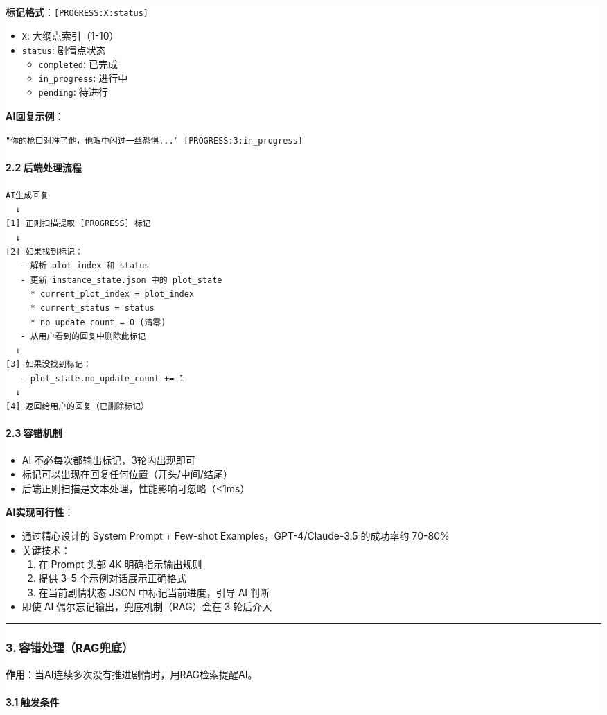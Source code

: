 **标记格式**：`[PROGRESS:X:status]`
- `X`: 大纲点索引（1-10）
- `status`: 剧情点状态
  - `completed`: 已完成
  - `in_progress`: 进行中
  - `pending`: 待进行

**AI回复示例**：
```
"你的枪口对准了他，他眼中闪过一丝恐惧..." [PROGRESS:3:in_progress]
```

#### 2.2 后端处理流程

```
AI生成回复
  ↓
[1] 正则扫描提取 [PROGRESS] 标记
  ↓
[2] 如果找到标记：
   - 解析 plot_index 和 status
   - 更新 instance_state.json 中的 plot_state
     * current_plot_index = plot_index
     * current_status = status
     * no_update_count = 0 (清零)
   - 从用户看到的回复中删除此标记
  ↓
[3] 如果没找到标记：
   - plot_state.no_update_count += 1
  ↓
[4] 返回给用户的回复（已删除标记）
```

#### 2.3 容错机制

- AI 不必每次都输出标记，3轮内出现即可
- 标记可以出现在回复任何位置（开头/中间/结尾）
- 后端正则扫描是文本处理，性能影响可忽略（<1ms）

**AI实现可行性**：
- 通过精心设计的 System Prompt + Few-shot Examples，GPT-4/Claude-3.5 的成功率约 70-80%
- 关键技术：
  1. 在 Prompt 头部 4K 明确指示输出规则
  2. 提供 3-5 个示例对话展示正确格式
  3. 在当前剧情状态 JSON 中标记当前进度，引导 AI 判断
- 即使 AI 偶尔忘记输出，兜底机制（RAG）会在 3 轮后介入

---

### 3. 容错处理（RAG兜底）

**作用**：当AI连续多次没有推进剧情时，用RAG检索提醒AI。

#### 3.1 触发条件
